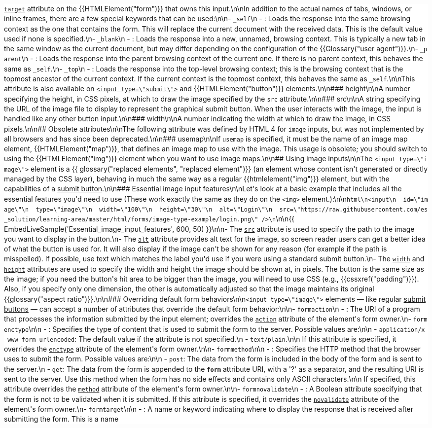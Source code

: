 [`target`](/blog/Web/HTML/Reference/Elements/form#target) attribute on the {{HTMLElement(\"form\")}} that owns this input.\n\nIn addition to the actual names of tabs, windows, or inline frames, there are a few special keywords that can be used:\n\n- `_self`\n  - : Loads the response into the same browsing context as the one that contains the form. This will replace the current document with the received data. This is the default value used if none is specified.\n- `_blank`\n  - : Loads the response into a new, unnamed, browsing context. This is typically a new tab in the same window as the current document, but may differ depending on the configuration of the {{Glossary(\"user agent\")}}.\n- `_parent`\n  - : Loads the response into the parent browsing context of the current one. If there is no parent context, this behaves the same as `_self`.\n- `_top`\n  - : Loads the response into the top-level browsing context; this is the browsing context that is the topmost ancestor of the current context. If the current context is the topmost context, this behaves the same as `_self`.\n\nThis attribute is also available on [`<input type=\"submit\">`](/blog/Web/HTML/Reference/Elements/input/submit) and {{HTMLElement(\"button\")}} elements.\n\n### height\n\nA number specifying the height, in CSS pixels, at which to draw the image specified by the `src` attribute.\n\n### src\n\nA string specifying the URL of the image file to display to represent the graphical submit button. When the user interacts with the image, the input is handled like any other button input.\n\n### width\n\nA number indicating the width at which to draw the image, in CSS pixels.\n\n## Obsolete attributes\n\nThe following attribute was defined by HTML 4 for `image` inputs, but was not implemented by all browsers and has since been deprecated.\n\n### usemap\n\nIf `usemap` is specified, it must be the name of an image map element, {{HTMLElement(\"map\")}}, that defines an image map to use with the image. This usage is obsolete; you should switch to using the {{HTMLElement(\"img\")}} element when you want to use image maps.\n\n## Using image inputs\n\nThe `<input type=\"image\">` element is a {{ glossary(\"replaced elements\", \"replaced element\")}} (an element whose content isn't generated or directly managed by the CSS layer), behaving in much the same way as a regular {{htmlelement(\"img\")}} element, but with the capabilities of a [submit button](/blog/Web/HTML/Reference/Elements/input/submit).\n\n### Essential image input features\n\nLet's look at a basic example that includes all the essential features you'd need to use (These work exactly the same as they do on the `<img>` element.):\n\n```html\n<input\n  id=\"image\"\n  type=\"image\"\n  width=\"100\"\n  height=\"30\"\n  alt=\"Login\"\n  src=\"https://raw.githubusercontent.com/es_solution/learning-area/master/html/forms/image-type-example/login.png\" />\n```\n\n{{ EmbedLiveSample('Essential_image_input_features', 600, 50) }}\n\n- The [`src`](/blog/Web/HTML/Reference/Elements/input#src) attribute is used to specify the path to the image you want to display in the button.\n- The [`alt`](/blog/Web/HTML/Reference/Elements/input#alt) attribute provides alt text for the image, so screen reader users can get a better idea of what the button is used for. It will also display if the image can't be shown for any reason (for example if the path is misspelled). If possible, use text which matches the label you'd use if you were using a standard submit button.\n- The [`width`](/blog/Web/HTML/Reference/Elements/input#width) and [`height`](/blog/Web/HTML/Reference/Elements/input#height) attributes are used to specify the width and height the image should be shown at, in pixels. The button is the same size as the image; if you need the button's hit area to be bigger than the image, you will need to use CSS (e.g., {{cssxref(\"padding\")}}). Also, if you specify only one dimension, the other is automatically adjusted so that the image maintains its original {{glossary(\"aspect ratio\")}}.\n\n### Overriding default form behaviors\n\n`<input type=\"image\">` elements — like regular [submit buttons](/blog/Web/HTML/Reference/Elements/input/submit) — can accept a number of attributes that override the default form behavior:\n\n- `formaction`\n  - : The URI of a program that processes the information submitted by the input element; overrides the [`action`](/blog/Web/HTML/Reference/Elements/form#action) attribute of the element's form owner.\n- `formenctype`\n\n  - : Specifies the type of content that is used to submit the form to the server. Possible values are:\n\n    - `application/x-www-form-urlencoded`: The default value if the attribute is not specified.\n    - `text/plain`.\n\n    If this attribute is specified, it overrides the [`enctype`](/blog/Web/HTML/Reference/Elements/form#enctype) attribute of the element's form owner.\n\n- `formmethod`\n\n  - : Specifies the HTTP method that the browser uses to submit the form. Possible values are:\n\n    - `post`: The data from the form is included in the body of the form and is sent to the server.\n    - `get`: The data from the form is appended to the **`form`** attribute URI, with a '?' as a separator, and the resulting URI is sent to the server. Use this method when the form has no side effects and contains only ASCII characters.\n\n    If specified, this attribute overrides the [`method`](/blog/Web/HTML/Reference/Elements/form#method) attribute of the element's form owner.\n\n- `formnovalidate`\n  - : A Boolean attribute specifying that the form is not to be validated when it is submitted. If this attribute is specified, it overrides the [`novalidate`](/blog/Web/HTML/Reference/Elements/form#novalidate) attribute of the element's form owner.\n- `formtarget`\n\n  - : A name or keyword indicating where to display the response that is received after submitting the form. This is a name